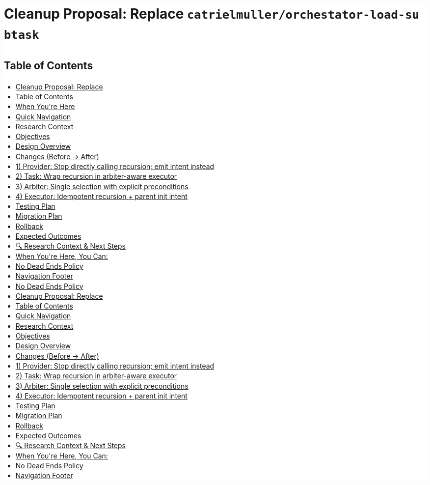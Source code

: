 # Cleanup Proposal: Replace `catrielmuller/orchestator-load-subtask`

## Table of Contents

* [Cleanup Proposal: Replace ](#cleanup-proposal-replace-subtask-load-logic)
* [Table of Contents](#table-of-contents)
* [When You're Here](#when-youre-here)
* [Quick Navigation](#quick-navigation)
* [Research Context](#research-context)
* [Objectives](#objectives)
* [Design Overview](#design-overview)
* [Changes (Before → After)](#changes-before--after)
* [1) Provider: Stop directly calling recursion; emit intent instead](#1-provider-stop-directly-calling-recursion-emit-intent-instead)
* [2) Task: Wrap recursion in arbiter-aware executor](#2-task-wrap-recursion-in-arbiter-aware-executor)
* [3) Arbiter: Single selection with explicit preconditions](#3-arbiter-single-selection-with-explicit-preconditions)
* [4) Executor: Idempotent recursion + parent init intent](#4-executor-idempotent-recursion--parent-init-intent)
* [Testing Plan](#testing-plan)
* [Migration Plan](#migration-plan)
* [Rollback](#rollback)
* [Expected Outcomes](#expected-outcomes)
* [🔍 Research Context & Next Steps](#-research-context--next-steps)
* [When You're Here, You Can:](#when-youre-here-you-can)
* [No Dead Ends Policy](#no-dead-ends-policy)
* [Navigation Footer](#navigation-footer)
* [No Dead Ends Policy](#no-dead-ends-policy)
* [Cleanup Proposal: Replace ](#cleanup-proposal-replace-subtask-load-logic)
* [Table of Contents](#table-of-contents)
* [Quick Navigation](#quick-navigation)
* [Research Context](#research-context)
* [Objectives](#objectives)
* [Design Overview](#design-overview)
* [Changes (Before → After)](#changes-before--after)
* [1) Provider: Stop directly calling recursion; emit intent instead](#1-provider-stop-directly-calling-recursion-emit-intent-instead)
* [2) Task: Wrap recursion in arbiter-aware executor](#2-task-wrap-recursion-in-arbiter-aware-executor)
* [3) Arbiter: Single selection with explicit preconditions](#3-arbiter-single-selection-with-explicit-preconditions)
* [4) Executor: Idempotent recursion + parent init intent](#4-executor-idempotent-recursion--parent-init-intent)
* [Testing Plan](#testing-plan)
* [Migration Plan](#migration-plan)
* [Rollback](#rollback)
* [Expected Outcomes](#expected-outcomes)
* [🔍 Research Context & Next Steps](#-research-context--next-steps)
* [When You're Here, You Can:](#when-youre-here-you-can)
* [No Dead Ends Policy](#no-dead-ends-policy)
* [Navigation Footer](#navigation-footer)
